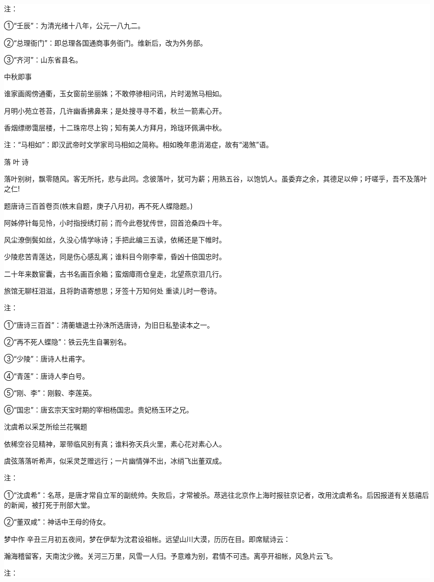 注：  

①“壬辰”：为清光绪十八年，公元一八九二。  

②“总理衙门”：即总理各国通商事务衙门。维新后，改为外务部。  

③“齐河”：山东省县名。  

中秋即事  

谁家画阁傍通衢，玉女窗前坐丽姝；不敢停骖相问讯，片时渴煞马相如。  

月明小苑立苍苔，几许幽香拂鼻来；是处搜寻寻不着，秋兰一箭素心开。  

香烟缥缈霭层楼，十二珠帘尽上钩；知有美人方拜月，玲珑环佩满中秋。  

注：“马相如”：即汉武帝时文学家司马相如之简称。相如晚年患消渴症，故有“渴煞”语。  

落 叶 诗  

落叶别树，飘零随风。客无所托，悲与此同。念彼落叶，犹可为薪；用熟五谷，以饱饥人。虽委弃之余，其德足以伸；吁嗟乎，吾不及落叶之仁!  

题唐诗三百首卷页(帙末自题，庚子八月初，再不死人蝶隐题。)  

阿姊停针每见怜，小时指授绣灯前；而今此卷犹传世，回首沧桑四十年。  

风尘潦倒鬓如丝，久没心情学咏诗；手把此编三五读，依稀还是下帷时。  

少陵悲苦青莲达，同是伤心感乱离；谁料目今刚李辈，昏凶十倍国忠时。  

二十年来数宦囊，古书名画百余箱；蛮烟瘴雨仓皇走，北望燕京泪几行。  

旅馆无聊枉泪滋，且将韵语寄想思；牙签十万知何处 重读儿时一卷诗。  

注：  

①“唐诗三百首”：清蘅塘退士孙洙所选唐诗，为旧日私塾读本之一。  

②“再不死人蝶隐”：铁云先生自署别名。  

③“少陵”：唐诗人杜甫字。  

④“青莲”：唐诗人李白号。  

⑤“刚、李”：刚毅、李莲英。  

⑥“国忠”：唐玄宗天宝时期的宰相杨国忠。贵妃杨玉环之兄。  

沈虞希以采芝所绘兰花嘱题  

依稀空谷见精神，翠带临风别有真；谁料弥天兵火里，素心花对素心人。  

虞弦落落听希声，似采灵芝赠远行；一片幽情弹不出，冰绡飞出董双成。  

注：  

①“沈虞希”：名荩，是唐才常自立军的副统帅。失败后，才常被杀。荩逃往北京作上海时报驻京记者，改用沈虞希名。后因报道有关慈禧后的新闻，被打死于刑部大堂。  

②“董双咸”：神话中王母的侍女。  

梦中作 辛丑三月初五夜间，梦在伊犁为沈君设祖帐。远望山川大漠，历历在目。即席赋诗云：  

瀚海稽留客，天南沈少微。关河三万里，风雪一人归。予意难为别，君情不可违。离亭开祖帐，风急片云飞。  

注：  

